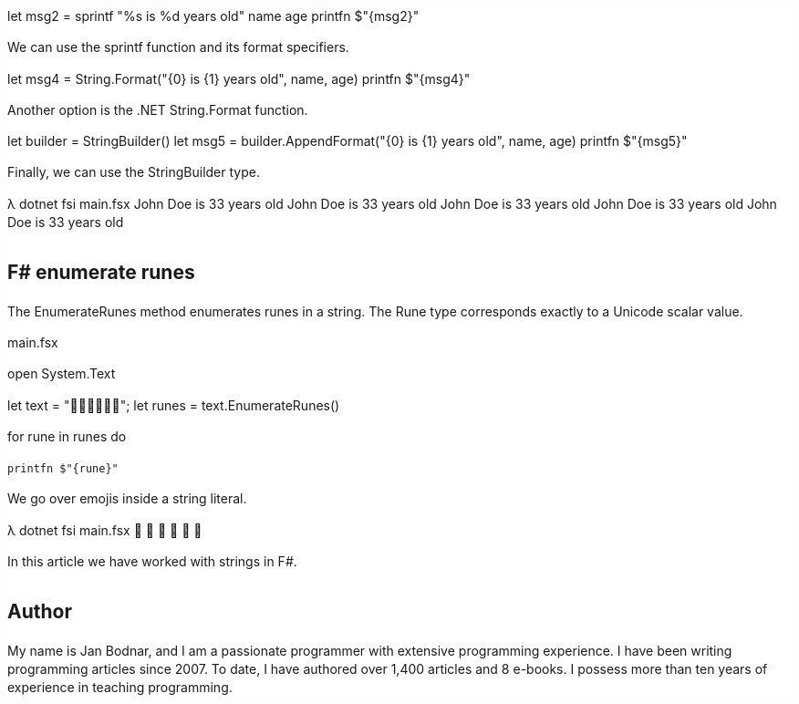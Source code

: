 let msg2 = sprintf "%s is %d years old" name age
printfn $"{msg2}"

We can use the sprintf function and its format specifiers.

let msg4 = String.Format("{0} is {1} years old", name, age)
printfn $"{msg4}"

Another option is the .NET String.Format function.

let builder = StringBuilder()
let msg5 = builder.AppendFormat("{0} is {1} years old", name, age)
printfn $"{msg5}"

Finally, we can use the StringBuilder type.

λ dotnet fsi main.fsx
John Doe is 33 years old
John Doe is 33 years old
John Doe is 33 years old
John Doe is 33 years old
John Doe is 33 years old

## F# enumerate runes

The EnumerateRunes method enumerates runes in a string. The
Rune type corresponds exactly to a Unicode scalar value.

main.fsx
  

open System.Text

let text = "🐄🐘🐫🐑🦍🐯";
let runes = text.EnumerateRunes()

for rune in runes do

    printfn $"{rune}"

We go over emojis inside a string literal.

λ dotnet fsi main.fsx
🐄
🐘
🐫
🐑
🦍
🐯

In this article we have worked with strings in F#.

## Author

My name is Jan Bodnar, and I am a passionate programmer with extensive
programming experience. I have been writing programming articles since 2007.
To date, I have authored over 1,400 articles and 8 e-books. I possess more
than ten years of experience in teaching programming.